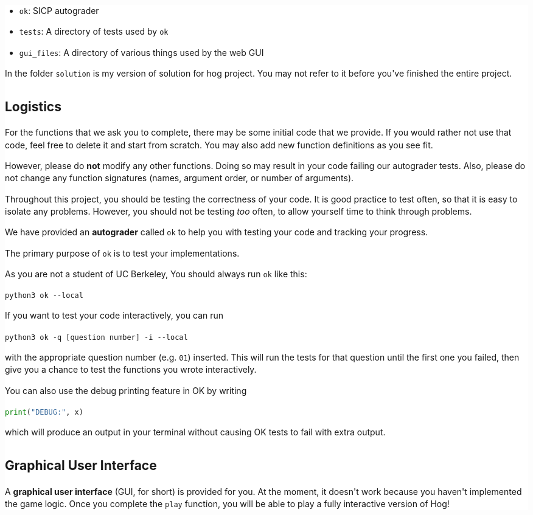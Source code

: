 - `ok`: SICP autograder

- `tests`: A directory of tests used by `ok`

- `gui_files`: A directory of various things used by the web GUI

In the folder `solution` is my version of solution for hog project. You may not refer to it before you've finished the entire project.



## Logistics

For the functions that we ask you to complete, there may be some initial code that we provide. If you would rather not use that code, feel free to delete it and start from scratch. You may also add new function definitions as you see fit.

However, please do **not** modify any other functions. Doing so may result in your code failing our autograder tests. Also, please do not change any function signatures (names, argument order, or number of arguments).

Throughout this project, you should be testing the correctness of your code. It is good practice to test often, so that it is easy to isolate any problems. However, you should not be testing *too* often, to allow yourself time to think through problems.

We have provided an **autograder** called `ok` to help you with testing your code and tracking your progress. 

The primary purpose of `ok` is to test your implementations.

As you are not a student of UC Berkeley, You should always run `ok` like this:

```shell
python3 ok --local
```

If you want to test your code interactively, you can run

```shell
python3 ok -q [question number] -i --local
```

with the appropriate question number (e.g. `01`) inserted. This will run the tests for that question until the first one you failed, then give you a chance to test the functions you wrote interactively.

You can also use the debug printing feature in OK by writing

```python
print("DEBUG:", x) 
```

which will produce an output in your terminal without causing OK tests to fail with extra output.



## Graphical User Interface

A **graphical user interface** (GUI, for short) is provided for you. At the moment, it doesn't work because you haven't implemented the game logic. Once you complete the `play` function, you will be able to play a fully interactive version of Hog!
